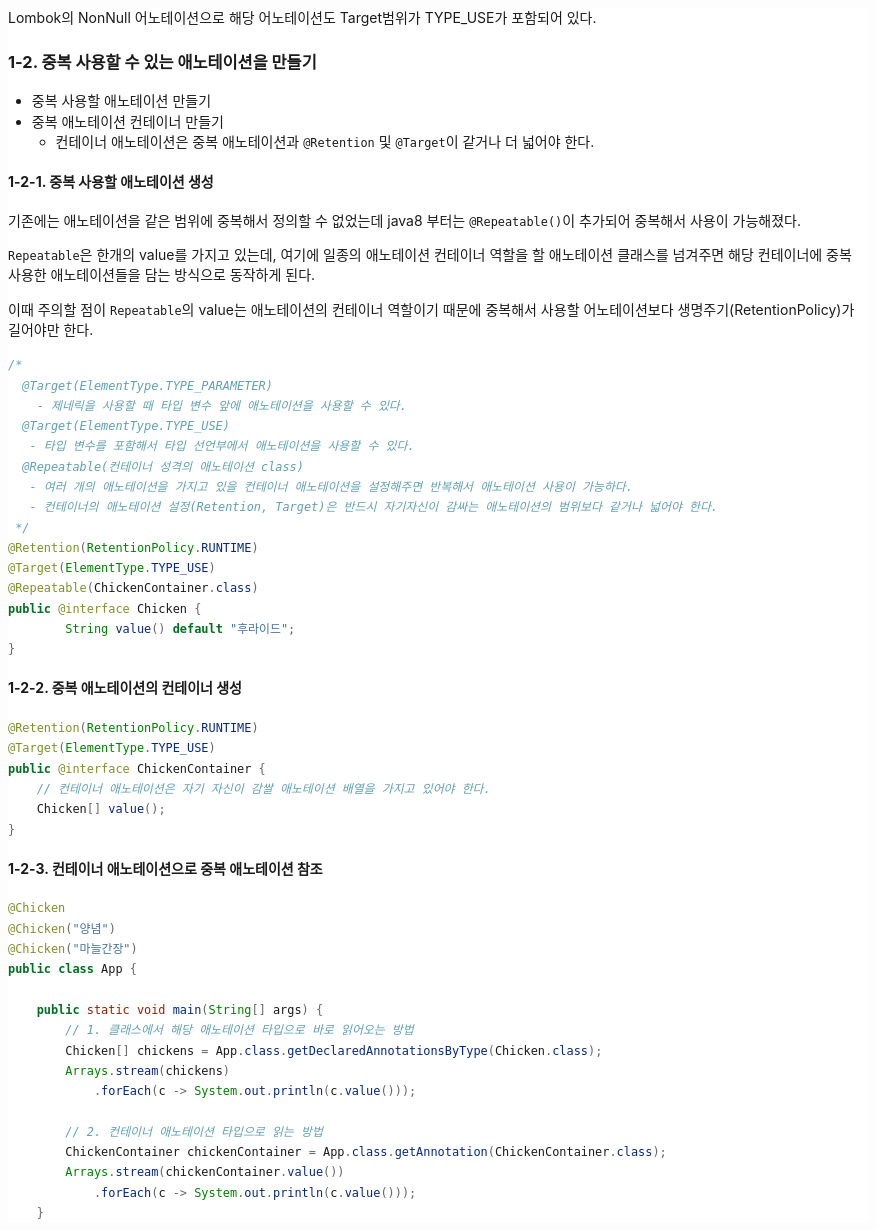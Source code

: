Lombok의 NonNull 어노테이션으로 해당 어노테이션도 Target범위가 TYPE_USE가 포함되어 있다.


### 1-2. 중복 사용할 수 있는 애노테이션을 만들기

- 중복 사용할 애노테이션 만들기
- 중복 애노테이션 컨테이너 만들기
    - 컨테이너 애노테이션은 중복 애노테이션과 `@Retention` 및 `@Target`이 같거나 더 넓어야 한다.

#### 1-2-1. 중복 사용할 애노테이션 생성

기존에는 애노테이션을 같은 범위에 중복해서 정의할 수 없었는데 java8 부터는 `@Repeatable()`이 추가되어 중복해서 사용이 가능해졌다.

`Repeatable`은 한개의 value를 가지고 있는데, 여기에 일종의 애노테이션 컨테이너 역할을 할 애노테이션 클래스를 넘겨주면 해당 컨테이너에 중복 사용한
애노테이션들을 담는 방식으로 동작하게 된다. 

이때 주의할 점이 `Repeatable`의 value는 애노테이션의 컨테이너 역할이기 때문에 중복해서 사용할 어노테이션보다 
생명주기(RetentionPolicy)가 길어야만 한다.

```java
/*
  @Target(ElementType.TYPE_PARAMETER)
    - 제네릭을 사용할 때 타입 변수 앞에 애노테이션을 사용할 수 있다.
  @Target(ElementType.TYPE_USE)
   - 타입 변수를 포함해서 타입 선언부에서 애노테이션을 사용할 수 있다.
  @Repeatable(컨테이너 성격의 애노테이션 class)
   - 여러 개의 애노테이션을 가지고 있을 컨테이너 애노테이션을 설정해주면 반복해서 애노테이션 사용이 가능하다.
   - 컨테이너의 애노테이션 설정(Retention, Target)은 반드시 자기자신이 감싸는 애노테이션의 범위보다 같거나 넓어야 한다.
 */
@Retention(RetentionPolicy.RUNTIME)
@Target(ElementType.TYPE_USE)
@Repeatable(ChickenContainer.class)
public @interface Chicken {
		String value() default "후라이드";
}
```



#### 1-2-2. 중복 애노테이션의 컨테이너 생성

```java
@Retention(RetentionPolicy.RUNTIME)
@Target(ElementType.TYPE_USE)
public @interface ChickenContainer {
    // 컨테이너 애노테이션은 자기 자신이 감쌀 애노테이션 배열을 가지고 있어야 한다.
    Chicken[] value();
}
```

#### 1-2-3. 컨테이너 애노테이션으로 중복 애노테이션 참조

```java
@Chicken
@Chicken("양념")
@Chicken("마늘간장")
public class App {

    public static void main(String[] args) {
        // 1. 클래스에서 해당 애노테이션 타입으로 바로 읽어오는 방법
        Chicken[] chickens = App.class.getDeclaredAnnotationsByType(Chicken.class);
        Arrays.stream(chickens)
            .forEach(c -> System.out.println(c.value()));

        // 2. 컨테이너 애노테이션 타입으로 읽는 방법
        ChickenContainer chickenContainer = App.class.getAnnotation(ChickenContainer.class);
        Arrays.stream(chickenContainer.value())
            .forEach(c -> System.out.println(c.value()));
    }
```
